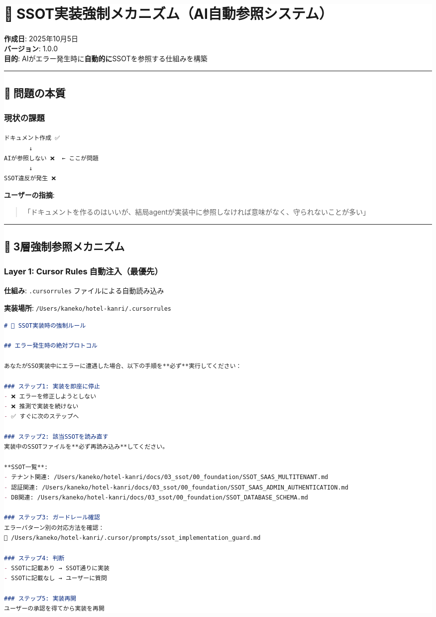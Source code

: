 # 🚨 SSOT実装強制メカニズム（AI自動参照システム）

**作成日**: 2025年10月5日  
**バージョン**: 1.0.0  
**目的**: AIがエラー発生時に**自動的に**SSOTを参照する仕組みを構築

---

## 🎯 問題の本質

### 現状の課題

```
ドキュメント作成 ✅
       ↓
AIが参照しない ❌  ← ここが問題
       ↓
SSOT違反が発生 ❌
```

**ユーザーの指摘**:
> 「ドキュメントを作るのはいいが、結局agentが実装中に参照しなければ意味がなく、守られないことが多い」

---

## 🔧 3層強制参照メカニズム

### Layer 1: Cursor Rules 自動注入（最優先）

**仕組み**: `.cursorrules` ファイルによる自動読み込み

**実装場所**: `/Users/kaneko/hotel-kanri/.cursorrules`

```markdown
# 🚨 SSOT実装時の強制ルール

## エラー発生時の絶対プロトコル

あなたがSSO実装中にエラーに遭遇した場合、以下の手順を**必ず**実行してください：

### ステップ1: 実装を即座に停止
- ❌ エラーを修正しようとしない
- ❌ 推測で実装を続けない
- ✅ すぐに次のステップへ

### ステップ2: 該当SSOTを読み直す
実装中のSSOTファイルを**必ず再読み込み**してください。

**SSOT一覧**:
- テナント関連: /Users/kaneko/hotel-kanri/docs/03_ssot/00_foundation/SSOT_SAAS_MULTITENANT.md
- 認証関連: /Users/kaneko/hotel-kanri/docs/03_ssot/00_foundation/SSOT_SAAS_ADMIN_AUTHENTICATION.md
- DB関連: /Users/kaneko/hotel-kanri/docs/03_ssot/00_foundation/SSOT_DATABASE_SCHEMA.md

### ステップ3: ガードレール確認
エラーパターン別の対応方法を確認：
📖 /Users/kaneko/hotel-kanri/.cursor/prompts/ssot_implementation_guard.md

### ステップ4: 判断
- SSOTに記載あり → SSOT通りに実装
- SSOTに記載なし → ユーザーに質問

### ステップ5: 実装再開
ユーザーの承認を得てから実装を再開

```
